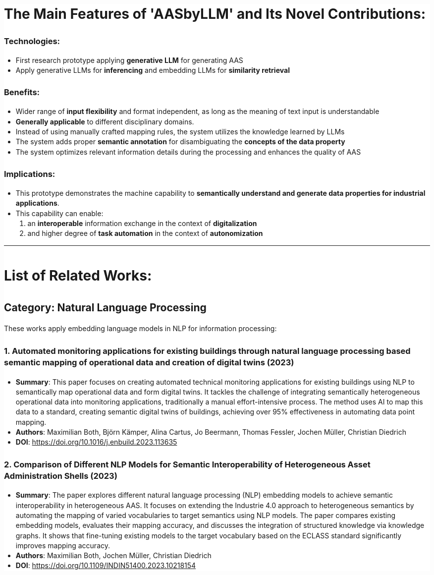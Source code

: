 # The Main Features of 'AASbyLLM' and Its Novel Contributions:
### Technologies:
- First research prototype applying **generative LLM** for generating AAS
- Apply generative LLMs for **inferencing** and embedding LLMs for **similarity retrieval**

### Benefits:
- Wider range of **input flexibility** and format independent, as long as the meaning of text input is understandable
- **Generally applicable** to different disciplinary domains.
- Instead of using manually crafted mapping rules, the system utilizes the knowledge learned by LLMs
- The system adds proper **semantic annotation** for disambiguating the **concepts of the data property**
- The system optimizes relevant information details during the processing and enhances the quality of AAS 

### Implications:
- This prototype demonstrates the machine capability to **semantically understand and generate data properties for industrial applications**.
- This capability can enable:
  1. an **interoperable** information exchange in the context of **digitalization**
  2. and higher degree of **task automation** in the context of **autonomization**
***
# List of Related Works:

## Category: Natural Language Processing 
These works apply embedding language models in NLP for information processing:
### 1. Automated monitoring applications for existing buildings through natural language processing based semantic mapping of operational data and creation of digital twins (2023)
- **Summary**: This paper focuses on creating automated technical monitoring applications for existing buildings using NLP to semantically map operational data and form digital twins. It tackles the challenge of integrating semantically heterogeneous operational data into monitoring applications, traditionally a manual effort-intensive process. The method uses AI to map this data to a standard, creating semantic digital twins of buildings, achieving over 95% effectiveness in automating data point mapping.
- **Authors**: Maximilian Both, Björn Kämper, Alina Cartus, Jo Beermann, Thomas Fessler, Jochen Müller, Christian Diedrich
- **DOI**: https://doi.org/10.1016/j.enbuild.2023.113635


### 2. Comparison of Different NLP Models for Semantic Interoperability of Heterogeneous Asset Administration Shells (2023)
- **Summary**: The paper explores different natural language processing (NLP) embedding models to achieve semantic interoperability in heterogeneous AAS. It focuses on extending the Industrie 4.0 approach to heterogeneous semantics by automating the mapping of varied vocabularies to target semantics using NLP models. The paper compares existing embedding models, evaluates their mapping accuracy, and discusses the integration of structured knowledge via knowledge graphs. It shows that fine-tuning existing models to the target vocabulary based on the ECLASS standard significantly improves mapping accuracy.
- **Authors**: Maximilian Both, Jochen Müller, Christian Diedrich
- **DOI**: https://doi.org/10.1109/INDIN51400.2023.10218154
